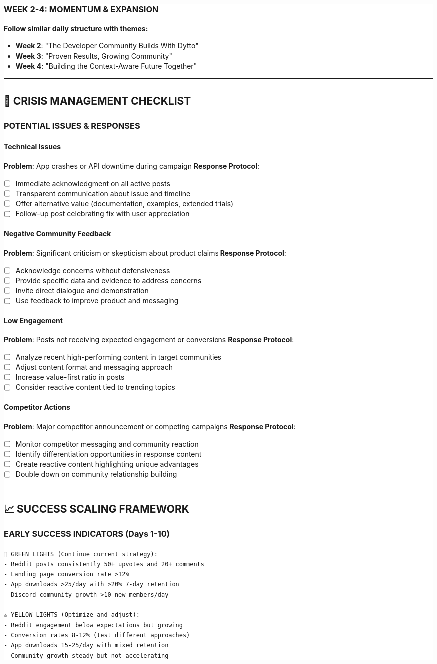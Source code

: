 ### **WEEK 2-4: MOMENTUM & EXPANSION**
**Follow similar daily structure with themes:**
- **Week 2**: "The Developer Community Builds With Dytto"
- **Week 3**: "Proven Results, Growing Community"  
- **Week 4**: "Building the Context-Aware Future Together"

---

## 🚨 CRISIS MANAGEMENT CHECKLIST

### **POTENTIAL ISSUES & RESPONSES**

#### **Technical Issues**
**Problem**: App crashes or API downtime during campaign
**Response Protocol**:
- [ ] Immediate acknowledgment on all active posts
- [ ] Transparent communication about issue and timeline
- [ ] Offer alternative value (documentation, examples, extended trials)
- [ ] Follow-up post celebrating fix with user appreciation

#### **Negative Community Feedback**
**Problem**: Significant criticism or skepticism about product claims
**Response Protocol**:
- [ ] Acknowledge concerns without defensiveness
- [ ] Provide specific data and evidence to address concerns
- [ ] Invite direct dialogue and demonstration
- [ ] Use feedback to improve product and messaging

#### **Low Engagement** 
**Problem**: Posts not receiving expected engagement or conversions
**Response Protocol**:
- [ ] Analyze recent high-performing content in target communities
- [ ] Adjust content format and messaging approach
- [ ] Increase value-first ratio in posts
- [ ] Consider reactive content tied to trending topics

#### **Competitor Actions**
**Problem**: Major competitor announcement or competing campaigns
**Response Protocol**:
- [ ] Monitor competitor messaging and community reaction
- [ ] Identify differentiation opportunities in response content
- [ ] Create reactive content highlighting unique advantages
- [ ] Double down on community relationship building

---

## 📈 SUCCESS SCALING FRAMEWORK

### **EARLY SUCCESS INDICATORS** (Days 1-10)
```
🎯 GREEN LIGHTS (Continue current strategy):
- Reddit posts consistently 50+ upvotes and 20+ comments
- Landing page conversion rate >12%
- App downloads >25/day with >20% 7-day retention
- Discord community growth >10 new members/day

⚠️ YELLOW LIGHTS (Optimize and adjust):
- Reddit engagement below expectations but growing
- Conversion rates 8-12% (test different approaches)
- App downloads 15-25/day with mixed retention
- Community growth steady but not accelerating

```